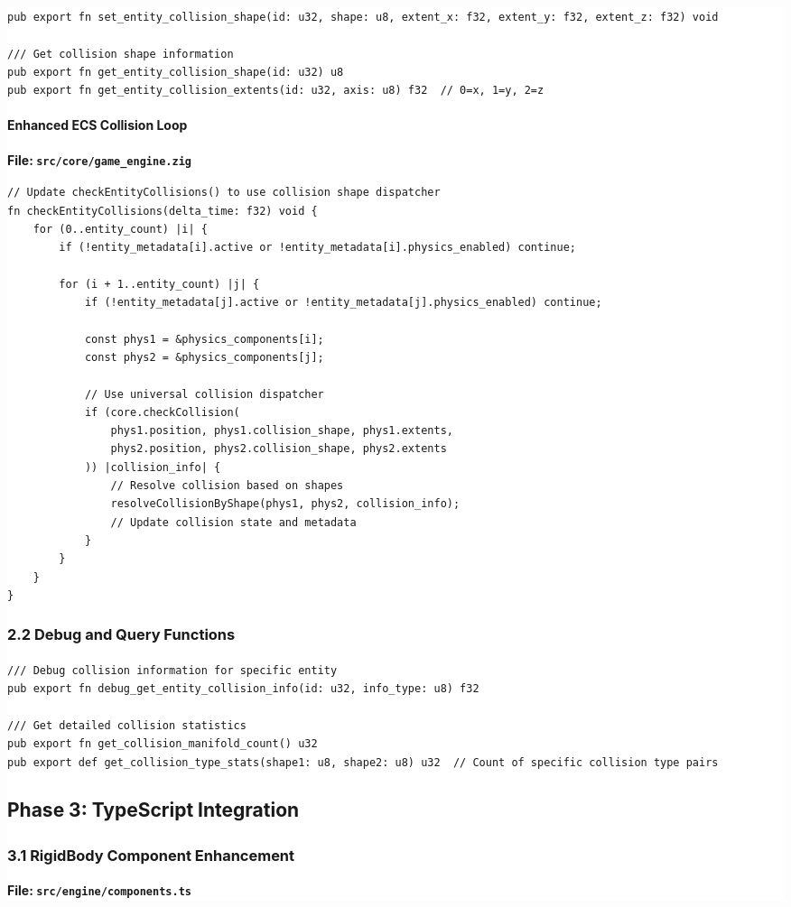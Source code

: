 ```zig
pub export fn set_entity_collision_shape(id: u32, shape: u8, extent_x: f32, extent_y: f32, extent_z: f32) void

/// Get collision shape information
pub export fn get_entity_collision_shape(id: u32) u8
pub export fn get_entity_collision_extents(id: u32, axis: u8) f32  // 0=x, 1=y, 2=z
```

#### Enhanced ECS Collision Loop
**File: `src/core/game_engine.zig`**

```zig
// Update checkEntityCollisions() to use collision shape dispatcher
fn checkEntityCollisions(delta_time: f32) void {
    for (0..entity_count) |i| {
        if (!entity_metadata[i].active or !entity_metadata[i].physics_enabled) continue;

        for (i + 1..entity_count) |j| {
            if (!entity_metadata[j].active or !entity_metadata[j].physics_enabled) continue;

            const phys1 = &physics_components[i];
            const phys2 = &physics_components[j];

            // Use universal collision dispatcher
            if (core.checkCollision(
                phys1.position, phys1.collision_shape, phys1.extents,
                phys2.position, phys2.collision_shape, phys2.extents
            )) |collision_info| {
                // Resolve collision based on shapes
                resolveCollisionByShape(phys1, phys2, collision_info);
                // Update collision state and metadata
            }
        }
    }
}
```

### 2.2 Debug and Query Functions
```zig
/// Debug collision information for specific entity
pub export fn debug_get_entity_collision_info(id: u32, info_type: u8) f32

/// Get detailed collision statistics
pub export fn get_collision_manifold_count() u32
pub export def get_collision_type_stats(shape1: u8, shape2: u8) u32  // Count of specific collision type pairs
```

## Phase 3: TypeScript Integration

### 3.1 RigidBody Component Enhancement
**File: `src/engine/components.ts`**
